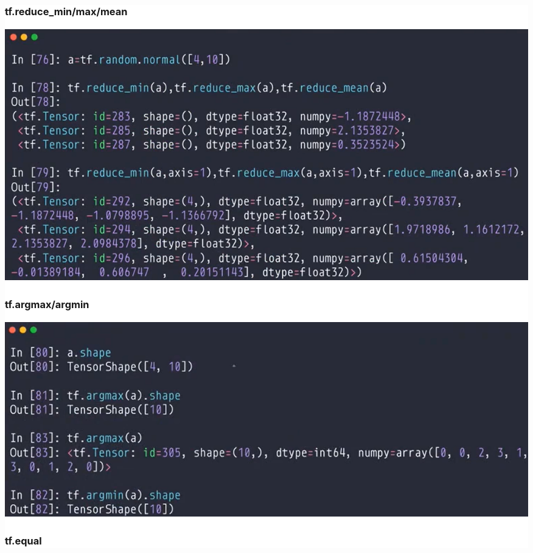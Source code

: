### tf.reduce_min/max/mean

![image-20210405130317048](markdownImg/Tensorflow/image-20210405130317048.png)

### tf.argmax/argmin

![image-20210405130424884](markdownImg/Tensorflow/image-20210405130424884.png)

### tf.equal
